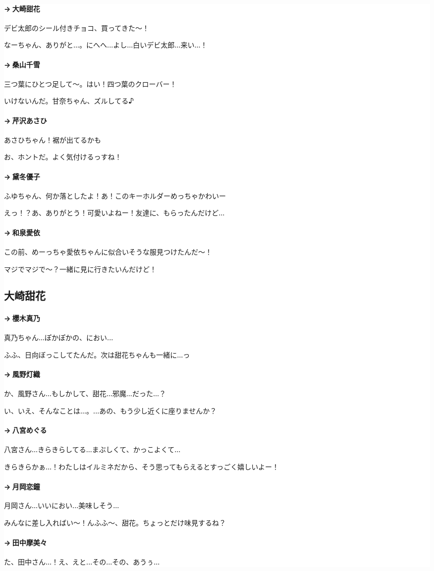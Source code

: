 
#### → 大崎甜花
デビ太郎のシール付きチョコ、買ってきた〜！

なーちゃん、ありがと...。にへへ...よし...白いデビ太郎...来い...！


#### → 桑山千雪
三つ葉にひとつ足して〜。はい！四つ葉のクローバー！

いけないんだ。甘奈ちゃん、ズルしてる♪


#### → 芹沢あさひ
あさひちゃん！裾が出てるかも

お、ホントだ。よく気付けるっすね！


#### → 黛冬優子
ふゆちゃん、何か落としたよ！あ！このキーホルダーめっちゃかわいー

えっ！？あ、ありがとう！可愛いよねー！友達に、もらったんだけど...


#### → 和泉愛依
この前、めーっちゃ愛依ちゃんに似合いそうな服見つけたんだ〜！

マジでマジで〜？一緒に見に行きたいんだけど！



## 大崎甜花
#### → 櫻木真乃
真乃ちゃん...ぽかぽかの、におい...

ふふ、日向ぼっこしてたんだ。次は甜花ちゃんも一緒に...っ


#### → 風野灯織
か、風野さん...もしかして、甜花...邪魔...だった...？

い、いえ、そんなことは...。...あの、もう少し近くに座りませんか？


#### → 八宮めぐる
八宮さん...きらきらしてる...まぶしくて、かっこよくて...

きらきらかぁ...！わたしはイルミネだから、そう思ってもらえるとすっごく嬉しいよー！


#### → 月岡恋鐘
月岡さん...いいにおい...美味しそう...

みんなに差し入ればい〜！んふふ〜、甜花。ちょっとだけ味見するね？


#### → 田中摩美々
た、田中さん...！え、えと...その...その、あうぅ...
